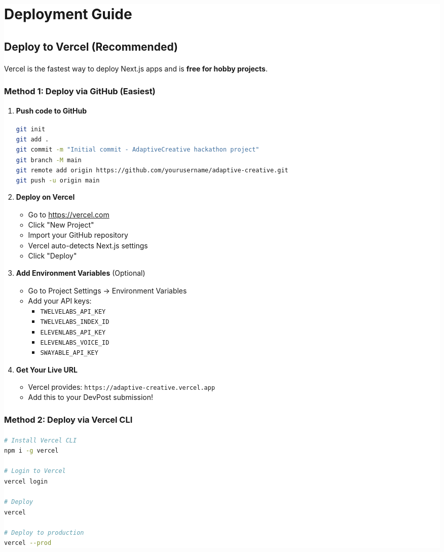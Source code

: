 # Deployment Guide

## Deploy to Vercel (Recommended)

Vercel is the fastest way to deploy Next.js apps and is **free for hobby projects**.

### Method 1: Deploy via GitHub (Easiest)

1. **Push code to GitHub**
   ```bash
   git init
   git add .
   git commit -m "Initial commit - AdaptiveCreative hackathon project"
   git branch -M main
   git remote add origin https://github.com/yourusername/adaptive-creative.git
   git push -u origin main
   ```

2. **Deploy on Vercel**
   - Go to https://vercel.com
   - Click "New Project"
   - Import your GitHub repository
   - Vercel auto-detects Next.js settings
   - Click "Deploy"

3. **Add Environment Variables** (Optional)
   - Go to Project Settings → Environment Variables
   - Add your API keys:
     - `TWELVELABS_API_KEY`
     - `TWELVELABS_INDEX_ID`
     - `ELEVENLABS_API_KEY`
     - `ELEVENLABS_VOICE_ID`
     - `SWAYABLE_API_KEY`

4. **Get Your Live URL**
   - Vercel provides: `https://adaptive-creative.vercel.app`
   - Add this to your DevPost submission!

### Method 2: Deploy via Vercel CLI

```bash
# Install Vercel CLI
npm i -g vercel

# Login to Vercel
vercel login

# Deploy
vercel

# Deploy to production
vercel --prod
```
